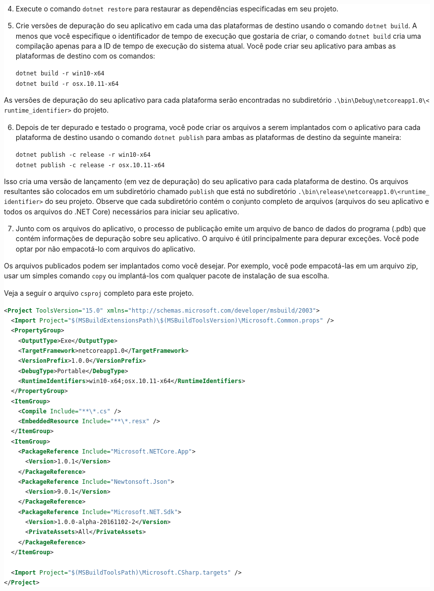 4. Execute o comando `dotnet restore` para restaurar as dependências especificadas em seu projeto.

5. Crie versões de depuração do seu aplicativo em cada uma das plataformas de destino usando o comando `dotnet build`. A menos que você especifique o identificador de tempo de execução que gostaria de criar, o comando `dotnet build` cria uma compilação apenas para a ID de tempo de execução do sistema atual. Você pode criar seu aplicativo para ambas as plataformas de destino com os comandos:

    ```console
    dotnet build -r win10-x64
    dotnet build -r osx.10.11-x64
    ```
As versões de depuração do seu aplicativo para cada plataforma serão encontradas no subdiretório `.\bin\Debug\netcoreapp1.0\<runtime_identifier>` do projeto.

6. Depois de ter depurado e testado o programa, você pode criar os arquivos a serem implantados com o aplicativo para cada plataforma de destino usando o comando `dotnet publish` para ambas as plataformas de destino da seguinte maneira:

   ```console
   dotnet publish -c release -r win10-x64
   dotnet publish -c release -r osx.10.11-x64
   ```
Isso cria uma versão de lançamento (em vez de depuração) do seu aplicativo para cada plataforma de destino. Os arquivos resultantes são colocados em um subdiretório chamado `publish` que está no subdiretório `.\bin\release\netcoreapp1.0\<runtime_identifier>` do seu projeto. Observe que cada subdiretório contém o conjunto completo de arquivos (arquivos do seu aplicativo e todos os arquivos do .NET Core) necessários para iniciar seu aplicativo.

7. Junto com os arquivos do aplicativo, o processo de publicação emite um arquivo de banco de dados do programa (.pdb) que contém informações de depuração sobre seu aplicativo. O arquivo é útil principalmente para depurar exceções. Você pode optar por não empacotá-lo com arquivos do aplicativo.

Os arquivos publicados podem ser implantados como você desejar. Por exemplo, você pode empacotá-las em um arquivo zip, usar um simples comando `copy` ou implantá-los com qualquer pacote de instalação de sua escolha. 

Veja a seguir o arquivo `csproj` completo para este projeto.

```xml
<Project ToolsVersion="15.0" xmlns="http://schemas.microsoft.com/developer/msbuild/2003">
  <Import Project="$(MSBuildExtensionsPath)\$(MSBuildToolsVersion)\Microsoft.Common.props" />
  <PropertyGroup>
    <OutputType>Exe</OutputType>
    <TargetFramework>netcoreapp1.0</TargetFramework>
    <VersionPrefix>1.0.0</VersionPrefix>
    <DebugType>Portable</DebugType>
    <RuntimeIdentifiers>win10-x64;osx.10.11-x64</RuntimeIdentifiers>
  </PropertyGroup>
  <ItemGroup>
    <Compile Include="**\*.cs" />
    <EmbeddedResource Include="**\*.resx" />
  </ItemGroup>
  <ItemGroup>
    <PackageReference Include="Microsoft.NETCore.App">
      <Version>1.0.1</Version>
    </PackageReference>
    <PackageReference Include="Newtonsoft.Json">
      <Version>9.0.1</Version>
    </PackageReference>
    <PackageReference Include="Microsoft.NET.Sdk">
      <Version>1.0.0-alpha-20161102-2</Version>
      <PrivateAssets>All</PrivateAssets>
    </PackageReference>
  </ItemGroup>

  <Import Project="$(MSBuildToolsPath)\Microsoft.CSharp.targets" />
</Project>
```